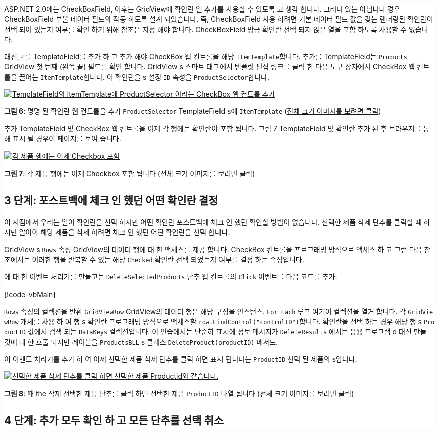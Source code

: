 ASP.NET 2.0에는 CheckBoxField, 이후는 GridView에 확인란 열 추가를 사용할 수 있도록 고 생각 합니다. 그러나 있는 아닙니다 경우 CheckBoxField 부울 데이터 필드와 작동 하도록 설계 되었습니다. 즉, CheckBoxField 사용 하려면 기본 데이터 필드 값을 갖는 렌더링된 확인란이 선택 되어 있는지 여부를 확인 하기 위해 참조은 지정 해야 합니다. CheckBoxField 방금 확인란 선택 되지 않은 열을 포함 하도록 사용할 수 없습니다.

대신, म를 TemplateField를 추가 하 고 추가 해야 CheckBox 웹 컨트롤을 해당 `ItemTemplate`합니다. 추가를 TemplateField는 `Products` GridView 첫 번째 (왼쪽 끝) 필드를 확인 합니다. GridView s 스마트 태그에서 템플릿 편집 링크를 클릭 한 다음 도구 상자에서 CheckBox 웹 컨트롤을 끌어는 `ItemTemplate`합니다. 이 확인란을 s 설정 `ID` 속성을 `ProductSelector`합니다.


[![TemplateField의 ItemTemplate에 ProductSelector 이라는 CheckBox 웹 컨트롤 추가](adding-a-gridview-column-of-checkboxes-vb/_static/image6.gif)](adding-a-gridview-column-of-checkboxes-vb/_static/image11.png)

**그림 6**: 명명 된 확인란 웹 컨트롤을 추가 `ProductSelector` TemplateField s에 `ItemTemplate` ([전체 크기 이미지를 보려면 클릭](adding-a-gridview-column-of-checkboxes-vb/_static/image12.png))


추가 TemplateField 및 CheckBox 웹 컨트롤을 이제 각 행에는 확인란이 포함 됩니다. 그림 7 TemplateField 및 확인란 추가 된 후 브라우저를 통해 표시 될 경우이 페이지를 보여 줍니다.


[![각 제품 행에는 이제 Checkbox 포함](adding-a-gridview-column-of-checkboxes-vb/_static/image7.gif)](adding-a-gridview-column-of-checkboxes-vb/_static/image13.png)

**그림 7**: 각 제품 행에는 이제 Checkbox 포함 됩니다 ([전체 크기 이미지를 보려면 클릭](adding-a-gridview-column-of-checkboxes-vb/_static/image14.png))


## <a name="step-3-determining-what-checkboxes-were-checked-on-postback"></a>3 단계: 포스트백에 체크 인 했던 어떤 확인란 결정

이 시점에서 우리는 열이 확인란을 선택 하지만 어떤 확인란 포스트백에 체크 인 했던 확인할 방법이 없습니다. 선택한 제품 삭제 단추를 클릭할 때 하지만 알아야 해당 제품을 삭제 하려면 체크 인 했던 어떤 확인란을 선택 합니다.

GridView s [ `Rows` 속성](https://msdn.microsoft.com/library/system.web.ui.webcontrols.gridview.rows.aspx) GridView의 데이터 행에 대 한 액세스를 제공 합니다. CheckBox 컨트롤을 프로그래밍 방식으로 액세스 하 고 그런 다음 참조에서는 이러한 행을 반복할 수 있는 해당 `Checked` 확인란 선택 되었는지 여부를 결정 하는 속성입니다.

에 대 한 이벤트 처리기를 만들고는 `DeleteSelectedProducts` 단추 웹 컨트롤의 `Click` 이벤트를 다음 코드를 추가:


[!code-vb[Main](adding-a-gridview-column-of-checkboxes-vb/samples/sample2.vb)]

`Rows` 속성의 컬렉션을 반환 `GridViewRow` GridView의 데이터 행은 해당 구성을 인스턴스. `For Each` 루프 여기이 컬렉션을 열거 합니다. 각 `GridViewRow` 개체를 사용 하 여 행 s 확인란 프로그래밍 방식으로 액세스할 `row.FindControl("controlID")`합니다. 확인란을 선택 하는 경우 해당 행 s `ProductID` 값에서 검색 되는 `DataKeys` 컬렉션입니다. 이 연습에서는 단순히 표시에 정보 메시지가 `DeleteResults` 에서는 응용 프로그램 d 대신 만들 것에 대 한 호출 되지만 레이블을 `ProductsBLL` s 클래스 `DeleteProduct(productID)` 메서드.

이 이벤트 처리기를 추가 하 여 이제 선택한 제품 삭제 단추를 클릭 하면 표시 됩니다는 `ProductID` 선택 된 제품의 s입니다.


[![선택한 제품 삭제 단추를 클릭 하면 선택한 제품 Productid와 같습니다.](adding-a-gridview-column-of-checkboxes-vb/_static/image8.gif)](adding-a-gridview-column-of-checkboxes-vb/_static/image15.png)

**그림 8**: 때 the 삭제 선택한 제품 단추를 클릭 하면 선택한 제품 `ProductID` 나열 됩니다 ([전체 크기 이미지를 보려면 클릭](adding-a-gridview-column-of-checkboxes-vb/_static/image16.png))


## <a name="step-4-adding-check-all-and-uncheck-all-buttons"></a>4 단계: 추가 모두 확인 하 고 모든 단추를 선택 취소
